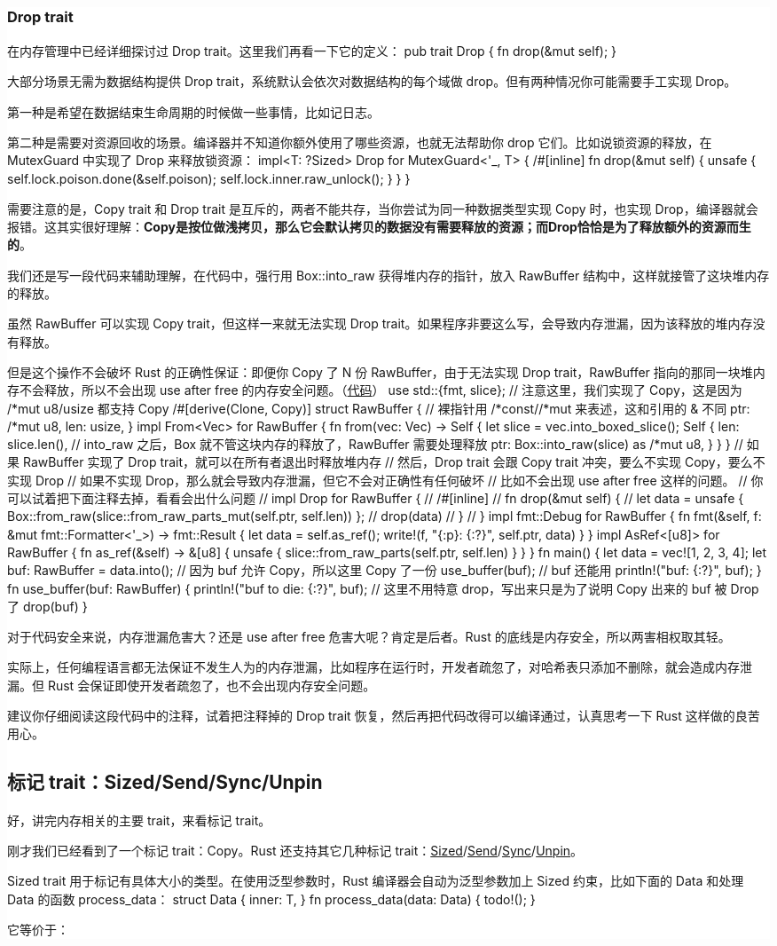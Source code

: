 ### Drop trait

在内存管理中已经详细探讨过 Drop trait。这里我们再看一下它的定义：
pub trait Drop { fn drop(&mut self); }

大部分场景无需为数据结构提供 Drop trait，系统默认会依次对数据结构的每个域做 drop。但有两种情况你可能需要手工实现 Drop。

第一种是希望在数据结束生命周期的时候做一些事情，比如记日志。

第二种是需要对资源回收的场景。编译器并不知道你额外使用了哪些资源，也就无法帮助你 drop 它们。比如说锁资源的释放，在 MutexGuard 中实现了 Drop 来释放锁资源：
impl<T: ?Sized> Drop for MutexGuard<'_, T> { /#[inline] fn drop(&mut self) { unsafe { self.lock.poison.done(&self.poison); self.lock.inner.raw_unlock(); } } }

需要注意的是，Copy trait 和 Drop trait 是互斥的，两者不能共存，当你尝试为同一种数据类型实现 Copy 时，也实现 Drop，编译器就会报错。这其实很好理解：**Copy是按位做浅拷贝，那么它会默认拷贝的数据没有需要释放的资源；而Drop恰恰是为了释放额外的资源而生的**。

我们还是写一段代码来辅助理解，在代码中，强行用 Box::into_raw 获得堆内存的指针，放入 RawBuffer 结构中，这样就接管了这块堆内存的释放。

虽然 RawBuffer 可以实现 Copy trait，但这样一来就无法实现 Drop trait。如果程序非要这么写，会导致内存泄漏，因为该释放的堆内存没有释放。

但是这个操作不会破坏 Rust 的正确性保证：即便你 Copy 了 N 份 RawBuffer，由于无法实现 Drop trait，RawBuffer 指向的那同一块堆内存不会释放，所以不会出现 use after free 的内存安全问题。（[代码](https://play.rust-lang.org/?version=stable&mode=debug&edition=2018&gist=76de1040b516b50f671c3abfe71cfb37)）
use std::{fmt, slice}; // 注意这里，我们实现了 Copy，这是因为 /*mut u8/usize 都支持 Copy /#[derive(Clone, Copy)] struct RawBuffer { // 裸指针用 /*const//*mut 来表述，这和引用的 & 不同 ptr: /*mut u8, len: usize, } impl From<Vec<u8>> for RawBuffer { fn from(vec: Vec<u8>) -> Self { let slice = vec.into_boxed_slice(); Self { len: slice.len(), // into_raw 之后，Box 就不管这块内存的释放了，RawBuffer 需要处理释放 ptr: Box::into_raw(slice) as /*mut u8, } } } // 如果 RawBuffer 实现了 Drop trait，就可以在所有者退出时释放堆内存 // 然后，Drop trait 会跟 Copy trait 冲突，要么不实现 Copy，要么不实现 Drop // 如果不实现 Drop，那么就会导致内存泄漏，但它不会对正确性有任何破坏 // 比如不会出现 use after free 这样的问题。 // 你可以试着把下面注释去掉，看看会出什么问题 // impl Drop for RawBuffer { // /#[inline] // fn drop(&mut self) { // let data = unsafe { Box::from_raw(slice::from_raw_parts_mut(self.ptr, self.len)) }; // drop(data) // } // } impl fmt::Debug for RawBuffer { fn fmt(&self, f: &mut fmt::Formatter<'_>) -> fmt::Result { let data = self.as_ref(); write!(f, "{:p}: {:?}", self.ptr, data) } } impl AsRef<[u8]> for RawBuffer { fn as_ref(&self) -> &[u8] { unsafe { slice::from_raw_parts(self.ptr, self.len) } } } fn main() { let data = vec![1, 2, 3, 4]; let buf: RawBuffer = data.into(); // 因为 buf 允许 Copy，所以这里 Copy 了一份 use_buffer(buf); // buf 还能用 println!("buf: {:?}", buf); } fn use_buffer(buf: RawBuffer) { println!("buf to die: {:?}", buf); // 这里不用特意 drop，写出来只是为了说明 Copy 出来的 buf 被 Drop 了 drop(buf) }

对于代码安全来说，内存泄漏危害大？还是 use after free 危害大呢？肯定是后者。Rust 的底线是内存安全，所以两害相权取其轻。

实际上，任何编程语言都无法保证不发生人为的内存泄漏，比如程序在运行时，开发者疏忽了，对哈希表只添加不删除，就会造成内存泄漏。但 Rust 会保证即使开发者疏忽了，也不会出现内存安全问题。

建议你仔细阅读这段代码中的注释，试着把注释掉的 Drop trait 恢复，然后再把代码改得可以编译通过，认真思考一下 Rust 这样做的良苦用心。

## 标记 trait：Sized/Send/Sync/Unpin

好，讲完内存相关的主要 trait，来看标记 trait。

刚才我们已经看到了一个标记 trait：Copy。Rust 还支持其它几种标记 trait：[Sized](https://doc.rust-lang.org/std/marker/trait.Sized.html)/[Send](https://doc.rust-lang.org/std/marker/trait.Send.html)/[Sync](https://doc.rust-lang.org/std/marker/trait.Sync.html)/[Unpin](https://doc.rust-lang.org/std/marker/trait.Unpin.html)。

Sized trait 用于标记有具体大小的类型。在使用泛型参数时，Rust 编译器会自动为泛型参数加上 Sized 约束，比如下面的 Data 和处理 Data 的函数 process_data：
struct Data<T> { inner: T, } fn process_data<T>(data: Data<T>) { todo!(); }

它等价于：
